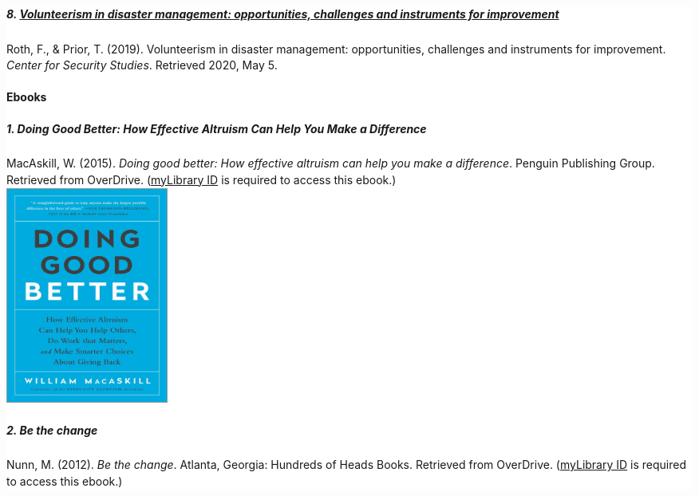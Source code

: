 <h5>8. <a href="https://css.ethz.ch/content/dam/ethz/special-interest/gess/cis/center-for-securities-studies/pdfs/RR-Report-Volunteers-In-Disaster-Management.pdf" target="_blank">Volunteerism in disaster management: opportunities, challenges and instruments for improvement</a></h5>
Roth, F., & Prior, T. (2019). Volunteerism in disaster management: opportunities, challenges and instruments for improvement. <i>Center for Security Studies</i>. Retrieved 2020, May 5.




<h4>Ebooks</h4>
<h5>1. Doing Good Better: How Effective Altruism Can Help You Make a Difference</h5>
MacAskill, W. (2015). <i>Doing good better: How effective altruism can help you make a difference</i>. Penguin Publishing Group. Retrieved from OverDrive. (<a href="https://account.nlb.gov.sg/" target="_blank">myLibrary ID</a> is required to access this ebook.)<br/> 
<a href="https://nlb.overdrive.com/media/F67C0618-AE4E-4367-BC0D-E1ED25DA83DC" target="_blank"><img src="/images/NL-a8-doing-good-better.jpg" style="width:200px; text-align:left; border:1px solid #999999;"></a>

<h5>2. Be the change</h5>
Nunn, M. (2012). <i>Be the change</i>. Atlanta, Georgia: Hundreds of Heads Books. Retrieved from OverDrive. (<a href="https://account.nlb.gov.sg/" target="_blank">myLibrary ID</a> is required to access this ebook.)<br/> 